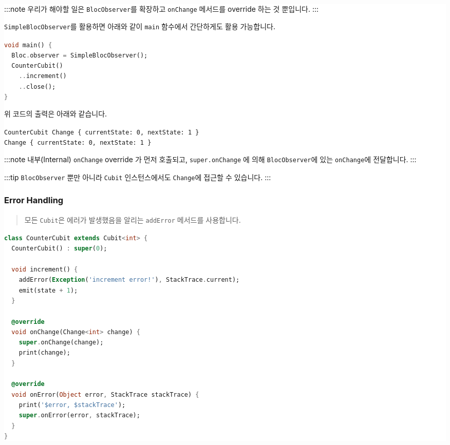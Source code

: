 :::note
우리가 해야할 일은 `BlocObserver`를 확장하고 `onChange` 메서드를 override 하는 것 뿐입니다.
:::

`SimpleBlocObserver`를 활용하면 아래와 같이 `main` 함수에서 간단하게도 활용 가능합니다.

```dart
void main() {
  Bloc.observer = SimpleBlocObserver();
  CounterCubit()
    ..increment()
    ..close();
}
```

위 코드의 출력은 아래와 같습니다.

```bash
CounterCubit Change { currentState: 0, nextState: 1 }
Change { currentState: 0, nextState: 1 }
```

:::note
내부(Internal) `onChange` override 가 먼저 호출되고, `super.onChange` 에 의해 `BlocObserver`에 있는 `onChange`에 전달합니다.
:::

:::tip
`BlocObserver` 뿐만 아니라 `Cubit` 인스턴스에서도 `Change`에 접근할 수 있습니다.
:::

### Error Handling

> 모든 `Cubit`은 에러가 발생했음을 알리는 `addError` 메서드를 사용합니다.

```dart
class CounterCubit extends Cubit<int> {
  CounterCubit() : super(0);

  void increment() {
    addError(Exception('increment error!'), StackTrace.current);
    emit(state + 1);
  }

  @override
  void onChange(Change<int> change) {
    super.onChange(change);
    print(change);
  }

  @override
  void onError(Object error, StackTrace stackTrace) {
    print('$error, $stackTrace');
    super.onError(error, stackTrace);
  }
}
```
